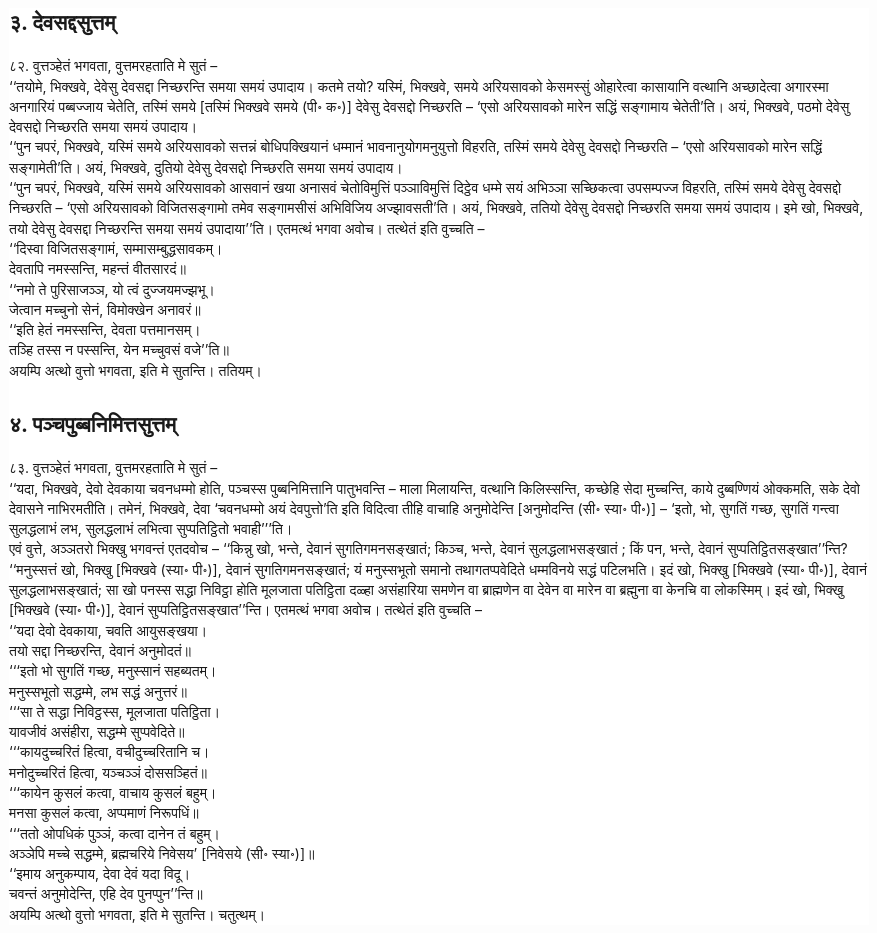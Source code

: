 
## ३. देवसद्दसुत्तम्

८२. वुत्तञ्हेतं भगवता, वुत्तमरहताति मे सुतं –  
‘‘तयोमे, भिक्खवे, देवेसु देवसद्दा निच्छरन्ति समया समयं उपादाय। कतमे तयो? यस्मिं, भिक्खवे, समये अरियसावको केसमस्सुं ओहारेत्वा कासायानि वत्थानि अच्छादेत्वा अगारस्मा अनगारियं पब्बज्जाय चेतेति, तस्मिं समये [तस्मिं भिक्खवे समये (पी॰ क॰)] देवेसु देवसद्दो निच्छरति – ‘एसो अरियसावको मारेन सद्धिं सङ्गामाय चेतेती’ति। अयं, भिक्खवे, पठमो देवेसु देवसद्दो निच्छरति समया समयं उपादाय।  
‘‘पुन चपरं, भिक्खवे, यस्मिं समये अरियसावको सत्तन्नं बोधिपक्खियानं धम्मानं भावनानुयोगमनुयुत्तो विहरति, तस्मिं समये देवेसु देवसद्दो निच्छरति – ‘एसो अरियसावको मारेन सद्धिं सङ्गामेती’ति। अयं, भिक्खवे, दुतियो देवेसु देवसद्दो निच्छरति समया समयं उपादाय।  
‘‘पुन चपरं, भिक्खवे, यस्मिं समये अरियसावको आसवानं खया अनासवं चेतोविमुत्तिं पञ्ञाविमुत्तिं दिट्ठेव धम्मे सयं अभिञ्ञा सच्छिकत्वा उपसम्पज्ज विहरति, तस्मिं समये देवेसु देवसद्दो निच्छरति – ‘एसो अरियसावको विजितसङ्गामो तमेव सङ्गामसीसं अभिविजिय अज्झावसती’ति। अयं, भिक्खवे, ततियो देवेसु देवसद्दो निच्छरति समया समयं उपादाय। इमे खो, भिक्खवे, तयो देवेसु देवसद्दा निच्छरन्ति समया समयं उपादाया’’ति। एतमत्थं भगवा अवोच। तत्थेतं इति वुच्चति –  
‘‘दिस्वा विजितसङ्गामं, सम्मासम्बुद्धसावकम्।  
देवतापि नमस्सन्ति, महन्तं वीतसारदं॥  
‘‘नमो ते पुरिसाजञ्ञ, यो त्वं दुज्जयमज्झभू।  
जेत्वान मच्चुनो सेनं, विमोक्खेन अनावरं॥  
‘‘इति हेतं नमस्सन्ति, देवता पत्तमानसम्।  
तञ्हि तस्स न पस्सन्ति, येन मच्चुवसं वजे’’ति॥  
अयम्पि अत्थो वुत्तो भगवता, इति मे सुतन्ति। ततियम्।  


## ४. पञ्चपुब्बनिमित्तसुत्तम्

८३. वुत्तञ्हेतं भगवता, वुत्तमरहताति मे सुतं –  
‘‘यदा, भिक्खवे, देवो देवकाया चवनधम्मो होति, पञ्चस्स पुब्बनिमित्तानि पातुभवन्ति – माला मिलायन्ति, वत्थानि किलिस्सन्ति, कच्छेहि सेदा मुच्चन्ति, काये दुब्बण्णियं ओक्कमति, सके देवो देवासने नाभिरमतीति। तमेनं, भिक्खवे, देवा ‘चवनधम्मो अयं देवपुत्तो’ति इति विदित्वा तीहि वाचाहि अनुमोदेन्ति [अनुमोदन्ति (सी॰ स्या॰ पी॰)] – ‘इतो, भो, सुगतिं गच्छ, सुगतिं गन्त्वा सुलद्धलाभं लभ, सुलद्धलाभं लभित्वा सुप्पतिट्ठितो भवाही’’’ति।  
एवं वुत्ते, अञ्ञतरो भिक्खु भगवन्तं एतदवोच – ‘‘किन्नु खो, भन्ते, देवानं सुगतिगमनसङ्खातं; किञ्च, भन्ते, देवानं सुलद्धलाभसङ्खातं ; किं पन, भन्ते, देवानं सुप्पतिट्ठितसङ्खात’’न्ति?  
‘‘मनुस्सत्तं खो, भिक्खु [भिक्खवे (स्या॰ पी॰)], देवानं सुगतिगमनसङ्खातं; यं मनुस्सभूतो समानो तथागतप्पवेदिते धम्मविनये सद्धं पटिलभति। इदं खो, भिक्खु [भिक्खवे (स्या॰ पी॰)], देवानं सुलद्धलाभसङ्खातं; सा खो पनस्स सद्धा निविट्ठा होति मूलजाता पतिट्ठिता दळ्हा असंहारिया समणेन वा ब्राह्मणेन वा देवेन वा मारेन वा ब्रह्मुना वा केनचि वा लोकस्मिम्। इदं खो, भिक्खु [भिक्खवे (स्या॰ पी॰)], देवानं सुप्पतिट्ठितसङ्खात’’न्ति। एतमत्थं भगवा अवोच। तत्थेतं इति वुच्चति –  
‘‘यदा देवो देवकाया, चवति आयुसङ्खया।  
तयो सद्दा निच्छरन्ति, देवानं अनुमोदतं॥  
‘‘‘इतो भो सुगतिं गच्छ, मनुस्सानं सहब्यतम्।  
मनुस्सभूतो सद्धम्मे, लभ सद्धं अनुत्तरं॥  
‘‘‘सा ते सद्धा निविट्ठस्स, मूलजाता पतिट्ठिता।  
यावजीवं असंहीरा, सद्धम्मे सुप्पवेदिते॥  
‘‘‘कायदुच्चरितं हित्वा, वचीदुच्चरितानि च।  
मनोदुच्चरितं हित्वा, यञ्चञ्ञं दोससञ्हितं॥  
‘‘‘कायेन कुसलं कत्वा, वाचाय कुसलं बहुम्।  
मनसा कुसलं कत्वा, अप्पमाणं निरूपधिं॥  
‘‘‘ततो ओपधिकं पुञ्ञं, कत्वा दानेन तं बहुम्।  
अञ्ञेपि मच्चे सद्धम्मे, ब्रह्मचरिये निवेसय’ [निवेसये (सी॰ स्या॰)]॥  
‘‘इमाय अनुकम्पाय, देवा देवं यदा विदू।  
चवन्तं अनुमोदेन्ति, एहि देव पुनप्पुन’’न्ति॥  
अयम्पि अत्थो वुत्तो भगवता, इति मे सुतन्ति। चतुत्थम्।  
